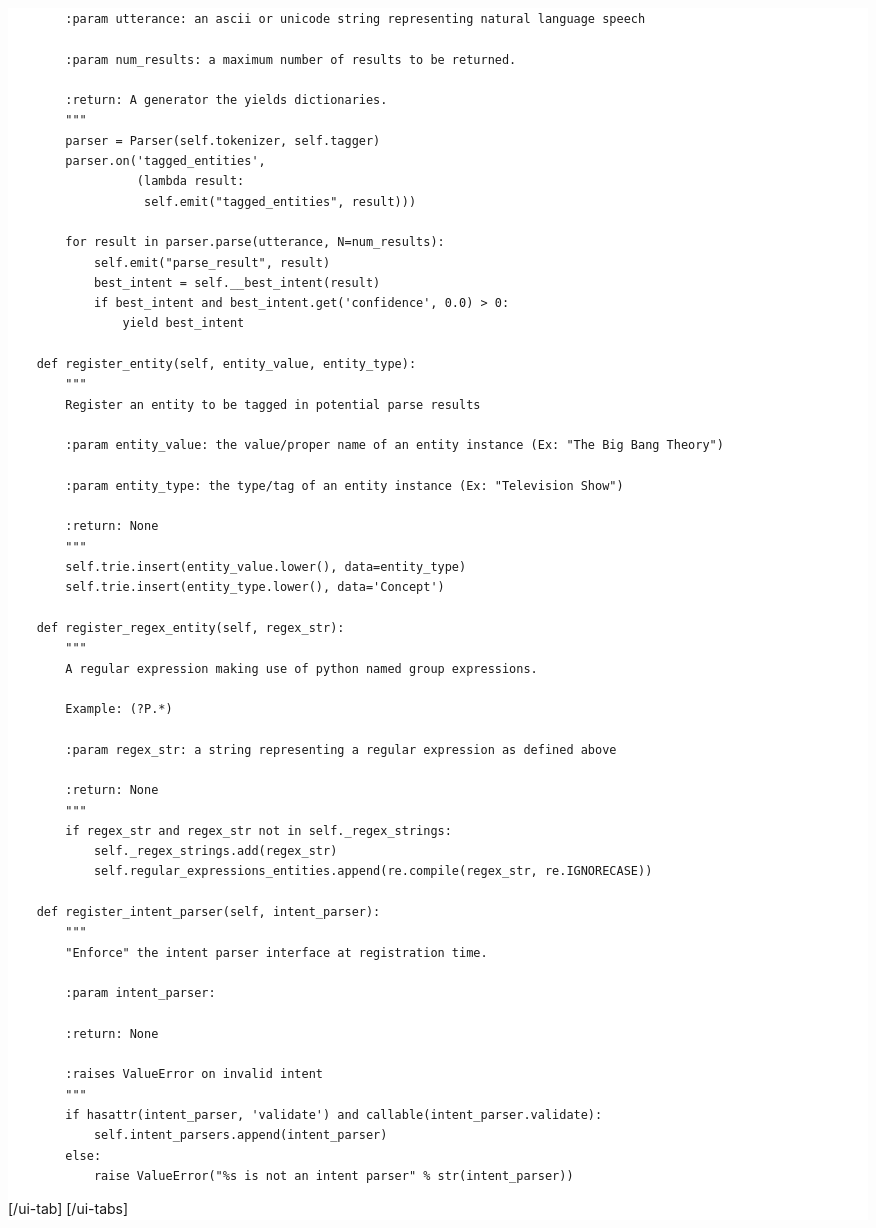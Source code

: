 ```
        :param utterance: an ascii or unicode string representing natural language speech

        :param num_results: a maximum number of results to be returned.

        :return: A generator the yields dictionaries.
        """
        parser = Parser(self.tokenizer, self.tagger)
        parser.on('tagged_entities',
                  (lambda result:
                   self.emit("tagged_entities", result)))

        for result in parser.parse(utterance, N=num_results):
            self.emit("parse_result", result)
            best_intent = self.__best_intent(result)
            if best_intent and best_intent.get('confidence', 0.0) > 0:
                yield best_intent

    def register_entity(self, entity_value, entity_type):
        """
        Register an entity to be tagged in potential parse results

        :param entity_value: the value/proper name of an entity instance (Ex: "The Big Bang Theory")

        :param entity_type: the type/tag of an entity instance (Ex: "Television Show")

        :return: None
        """
        self.trie.insert(entity_value.lower(), data=entity_type)
        self.trie.insert(entity_type.lower(), data='Concept')

    def register_regex_entity(self, regex_str):
        """
        A regular expression making use of python named group expressions.

        Example: (?P.*)

        :param regex_str: a string representing a regular expression as defined above

        :return: None
        """
        if regex_str and regex_str not in self._regex_strings:
            self._regex_strings.add(regex_str)
            self.regular_expressions_entities.append(re.compile(regex_str, re.IGNORECASE))

    def register_intent_parser(self, intent_parser):
        """
        "Enforce" the intent parser interface at registration time.

        :param intent_parser:

        :return: None

        :raises ValueError on invalid intent
        """
        if hasattr(intent_parser, 'validate') and callable(intent_parser.validate):
            self.intent_parsers.append(intent_parser)
        else:
            raise ValueError("%s is not an intent parser" % str(intent_parser))
```
[/ui-tab]
[/ui-tabs]
